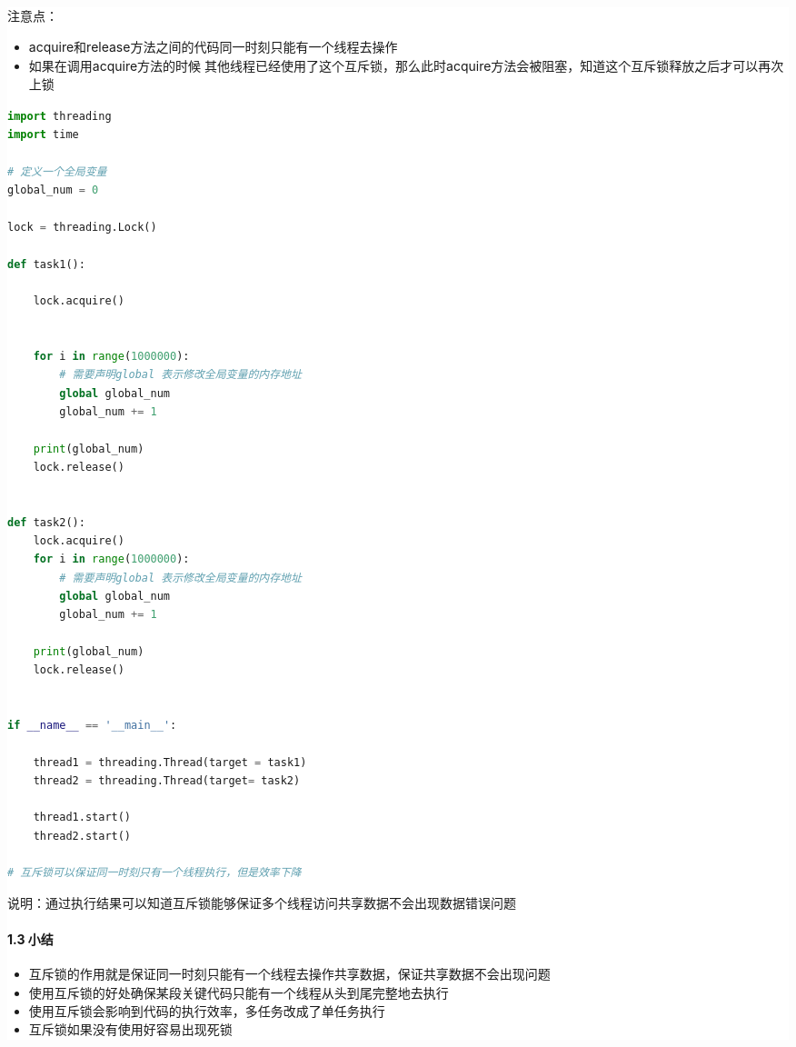 注意点：
* acquire和release方法之间的代码同一时刻只能有一个线程去操作
* 如果在调用acquire方法的时候 其他线程已经使用了这个互斥锁，那么此时acquire方法会被阻塞，知道这个互斥锁释放之后才可以再次上锁

```python
import threading
import time

# 定义一个全局变量
global_num = 0

lock = threading.Lock()

def task1():

    lock.acquire()


    for i in range(1000000):
        # 需要声明global 表示修改全局变量的内存地址
        global global_num
        global_num += 1

    print(global_num)
    lock.release()


def task2():
    lock.acquire()
    for i in range(1000000):
        # 需要声明global 表示修改全局变量的内存地址
        global global_num
        global_num += 1

    print(global_num)
    lock.release()


if __name__ == '__main__':

    thread1 = threading.Thread(target = task1)
    thread2 = threading.Thread(target= task2)

    thread1.start()
    thread2.start()

# 互斥锁可以保证同一时刻只有一个线程执行，但是效率下降

```
说明：通过执行结果可以知道互斥锁能够保证多个线程访问共享数据不会出现数据错误问题

#### 1.3 小结
* 互斥锁的作用就是保证同一时刻只能有一个线程去操作共享数据，保证共享数据不会出现问题
* 使用互斥锁的好处确保某段关键代码只能有一个线程从头到尾完整地去执行
* 使用互斥锁会影响到代码的执行效率，多任务改成了单任务执行
* 互斥锁如果没有使用好容易出现死锁
